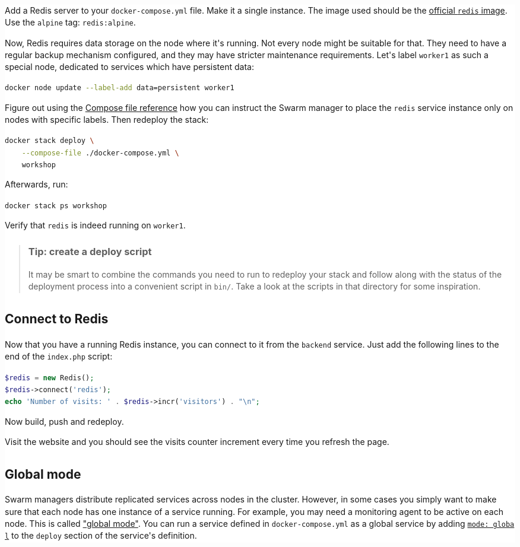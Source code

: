 Add a Redis server to your `docker-compose.yml` file. Make it a single instance. The image used should be the [official `redis` image](https://hub.docker.com/_/redis/). Use the `alpine` tag: `redis:alpine`.

Now, Redis requires data storage on the node where it's running. Not every node might be suitable for that. They need to have a regular backup mechanism configured, and they may have stricter maintenance requirements. Let's label `worker1` as such a special node, dedicated to services which have persistent data:

```bash
docker node update --label-add data=persistent worker1
```

Figure out using the [Compose file reference](https://docs.docker.com/compose/compose-file/#placement) how you can instruct the Swarm manager to place the `redis` service instance only on nodes with specific labels. Then redeploy the stack:

```bash
docker stack deploy \
    --compose-file ./docker-compose.yml \
    workshop
```

Afterwards, run:

```bash
docker stack ps workshop
```

Verify that `redis` is indeed running on `worker1`.

> ### Tip: create a deploy script
>
> It may be smart to combine the commands you need to run to redeploy your stack and follow along with the status of the deployment process into a convenient script in `bin/`. Take a look at the scripts in that directory for some inspiration.

## Connect to Redis

Now that you have a running Redis instance, you can connect to it from the `backend` service. Just add the following lines to the end of the `index.php` script:

```php
$redis = new Redis();
$redis->connect('redis');
echo 'Number of visits: ' . $redis->incr('visitors') . "\n";
```

Now build, push and redeploy.

Visit the website and you should see the visits counter increment every time you refresh the page.

## Global mode

Swarm managers distribute replicated services across nodes in the cluster. However, in some cases you simply want to make sure that each node has one instance of a service running. For example, you may need a monitoring agent to be active on each node. This is called ["global mode"](https://docs.docker.com/engine/swarm/how-swarm-mode-works/services/#replicated-and-global-services). You can run a service defined in `docker-compose.yml` as a global service by adding [`mode: global`](https://docs.docker.com/compose/compose-file/#mode) to the `deploy` section of the service's definition.
